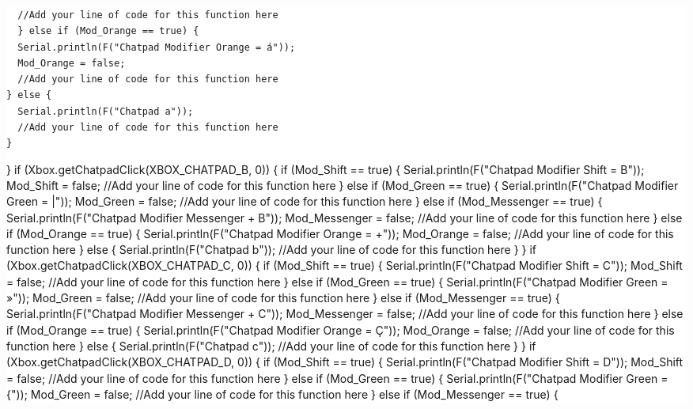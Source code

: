       //Add your line of code for this function here
      } else if (Mod_Orange == true) {
      Serial.println(F("Chatpad Modifier Orange = á"));
      Mod_Orange = false;
      //Add your line of code for this function here
    } else {
      Serial.println(F("Chatpad a"));
      //Add your line of code for this function here
    }
  }
  if (Xbox.getChatpadClick(XBOX_CHATPAD_B, 0)) {
    if (Mod_Shift == true) {
      Serial.println(F("Chatpad Modifier Shift = B"));
      Mod_Shift = false;
      //Add your line of code for this function here
    } else if (Mod_Green == true) {
      Serial.println(F("Chatpad Modifier Green = |"));
      Mod_Green = false;
      //Add your line of code for this function here
      } else if (Mod_Messenger == true) {
      Serial.println(F("Chatpad Modifier Messenger + B"));
      Mod_Messenger = false;
      //Add your line of code for this function here
      } else if (Mod_Orange == true) {
      Serial.println(F("Chatpad Modifier Orange = +"));
      Mod_Orange = false;
      //Add your line of code for this function here
    } else {
      Serial.println(F("Chatpad b"));
      //Add your line of code for this function here
    }
  }
  if (Xbox.getChatpadClick(XBOX_CHATPAD_C, 0)) {
    if (Mod_Shift == true) {
      Serial.println(F("Chatpad Modifier Shift = C"));
      Mod_Shift = false;
      //Add your line of code for this function here
    } else if (Mod_Green == true) {
      Serial.println(F("Chatpad Modifier Green = »"));
      Mod_Green = false;
      //Add your line of code for this function here
      } else if (Mod_Messenger == true) {
      Serial.println(F("Chatpad Modifier Messenger + C"));
      Mod_Messenger = false;
      //Add your line of code for this function here
      } else if (Mod_Orange == true) {
      Serial.println(F("Chatpad Modifier Orange = Ç"));
      Mod_Orange = false;
      //Add your line of code for this function here
    } else {
      Serial.println(F("Chatpad c"));
      //Add your line of code for this function here
    }
  }
  if (Xbox.getChatpadClick(XBOX_CHATPAD_D, 0)) {
     if (Mod_Shift == true) {
      Serial.println(F("Chatpad Modifier Shift = D"));
      Mod_Shift = false;
      //Add your line of code for this function here
    } else if (Mod_Green == true) {
      Serial.println(F("Chatpad Modifier Green = {"));
      Mod_Green = false;
      //Add your line of code for this function here
      } else if (Mod_Messenger == true) {